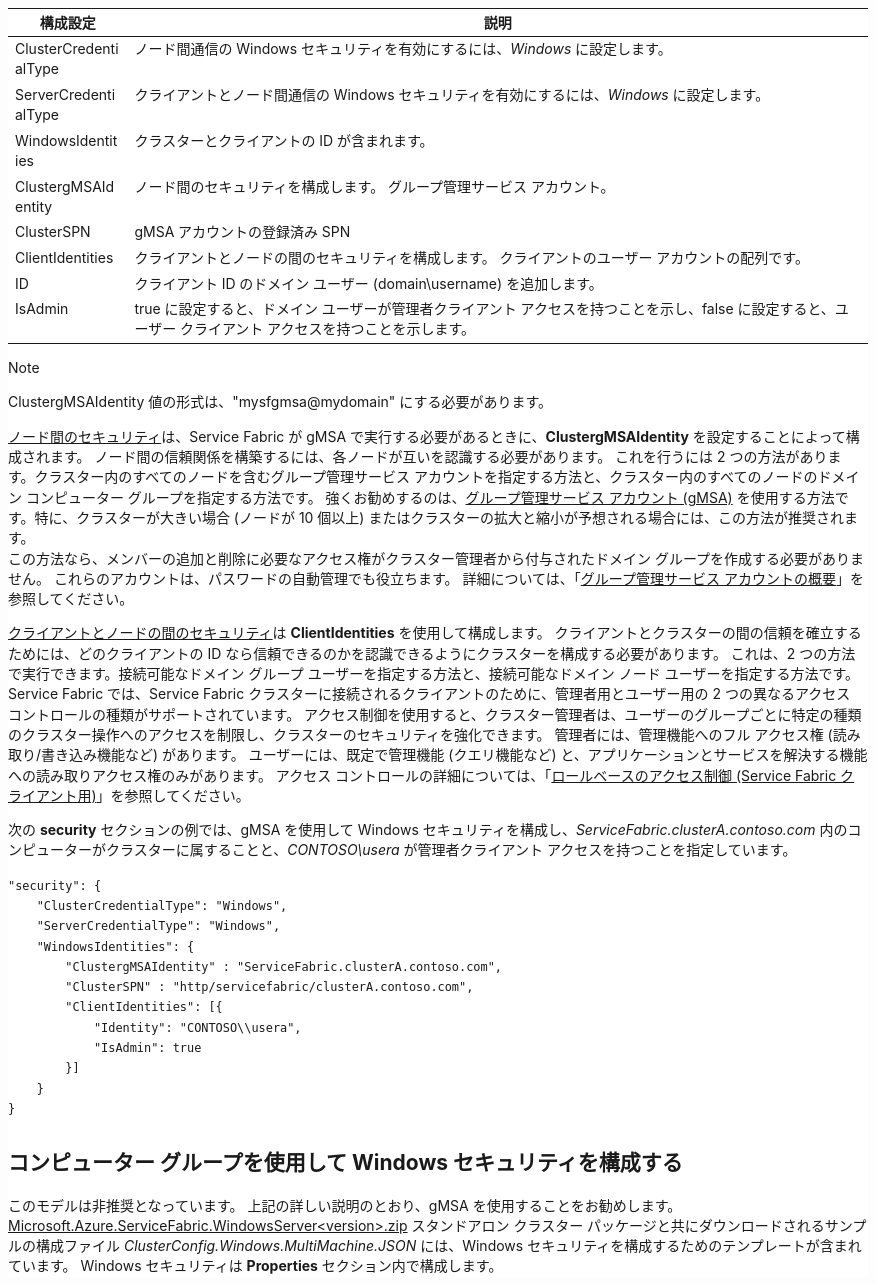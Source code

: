 | **構成設定** | **説明** |
| --- | --- |
| ClusterCredentialType |ノード間通信の Windows セキュリティを有効にするには、*Windows* に設定します。  | 
| ServerCredentialType |クライアントとノード間通信の Windows セキュリティを有効にするには、*Windows* に設定します。 |
| WindowsIdentities |クラスターとクライアントの ID が含まれます。 |
| ClustergMSAIdentity |ノード間のセキュリティを構成します。 グループ管理サービス アカウント。 |
| ClusterSPN |gMSA アカウントの登録済み SPN|
| ClientIdentities |クライアントとノードの間のセキュリティを構成します。 クライアントのユーザー アカウントの配列です。 |
| ID |クライアント ID のドメイン ユーザー (domain\username) を追加します。 |
| IsAdmin |true に設定すると、ドメイン ユーザーが管理者クライアント アクセスを持つことを示し、false に設定すると、ユーザー クライアント アクセスを持つことを示します。 |

> [!NOTE]
> ClustergMSAIdentity 値の形式は、"mysfgmsa@mydomain" にする必要があります。

[ノード間のセキュリティ](service-fabric-cluster-security.md#node-to-node-security)は、Service Fabric が gMSA で実行する必要があるときに、**ClustergMSAIdentity** を設定することによって構成されます。 ノード間の信頼関係を構築するには、各ノードが互いを認識する必要があります。 これを行うには 2 つの方法があります。クラスター内のすべてのノードを含むグループ管理サービス アカウントを指定する方法と、クラスター内のすべてのノードのドメイン コンピューター グループを指定する方法です。 強くお勧めするのは、[グループ管理サービス アカウント (gMSA)](https://technet.microsoft.com/library/hh831782.aspx) を使用する方法です。特に、クラスターが大きい場合 (ノードが 10 個以上) またはクラスターの拡大と縮小が予想される場合には、この方法が推奨されます。  
この方法なら、メンバーの追加と削除に必要なアクセス権がクラスター管理者から付与されたドメイン グループを作成する必要がありません。 これらのアカウントは、パスワードの自動管理でも役立ちます。 詳細については、「[グループ管理サービス アカウントの概要](https://technet.microsoft.com/library/jj128431.aspx)」を参照してください。  
 
[クライアントとノードの間のセキュリティ](service-fabric-cluster-security.md#client-to-node-security)は **ClientIdentities** を使用して構成します。 クライアントとクラスターの間の信頼を確立するためには、どのクライアントの ID なら信頼できるのかを認識できるようにクラスターを構成する必要があります。 これは、2 つの方法で実行できます。接続可能なドメイン グループ ユーザーを指定する方法と、接続可能なドメイン ノード ユーザーを指定する方法です。 Service Fabric では、Service Fabric クラスターに接続されるクライアントのために、管理者用とユーザー用の 2 つの異なるアクセス コントロールの種類がサポートされています。 アクセス制御を使用すると、クラスター管理者は、ユーザーのグループごとに特定の種類のクラスター操作へのアクセスを制限し、クラスターのセキュリティを強化できます。  管理者には、管理機能へのフル アクセス権 (読み取り/書き込み機能など) があります。 ユーザーには、既定で管理機能 (クエリ機能など) と、アプリケーションとサービスを解決する機能への読み取りアクセス権のみがあります。 アクセス コントロールの詳細については、「[ロールベースのアクセス制御 (Service Fabric クライアント用)](service-fabric-cluster-security-roles.md)」を参照してください。  
 
次の **security** セクションの例では、gMSA を使用して Windows セキュリティを構成し、*ServiceFabric.clusterA.contoso.com* 内のコンピューターがクラスターに属することと、*CONTOSO\usera* が管理者クライアント アクセスを持つことを指定しています。  
  
```
"security": {
    "ClusterCredentialType": "Windows",
    "ServerCredentialType": "Windows",
    "WindowsIdentities": {
        "ClustergMSAIdentity" : "ServiceFabric.clusterA.contoso.com",
        "ClusterSPN" : "http/servicefabric/clusterA.contoso.com",
        "ClientIdentities": [{
            "Identity": "CONTOSO\\usera",
            "IsAdmin": true
        }]
    }
}
```
  
## <a name="configure-windows-security-using-a-machine-group"></a>コンピューター グループを使用して Windows セキュリティを構成する  
このモデルは非推奨となっています。 上記の詳しい説明のとおり、gMSA を使用することをお勧めします。 [Microsoft.Azure.ServiceFabric.WindowsServer\<version>.zip](https://go.microsoft.com/fwlink/?LinkId=730690) スタンドアロン クラスター パッケージと共にダウンロードされるサンプルの構成ファイル *ClusterConfig.Windows.MultiMachine.JSON* には、Windows セキュリティを構成するためのテンプレートが含まれています。  Windows セキュリティは **Properties** セクション内で構成します。 

